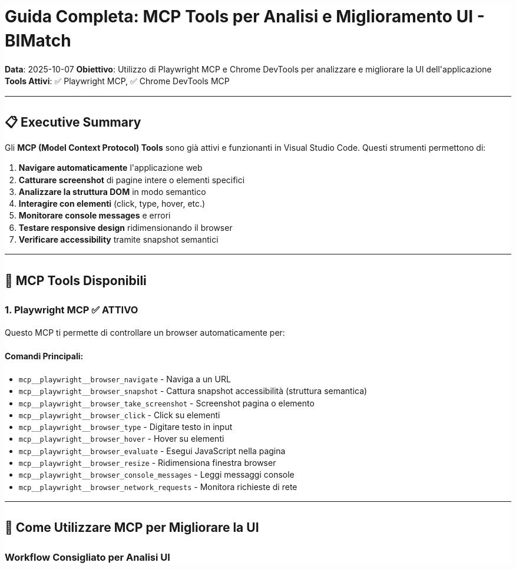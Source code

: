 # Guida Completa: MCP Tools per Analisi e Miglioramento UI - BIMatch

**Data**: 2025-10-07
**Obiettivo**: Utilizzo di Playwright MCP e Chrome DevTools per analizzare e migliorare la UI dell'applicazione
**Tools Attivi**: ✅ Playwright MCP, ✅ Chrome DevTools MCP

---

## 📋 Executive Summary

Gli **MCP (Model Context Protocol) Tools** sono già attivi e funzionanti in Visual Studio Code. Questi strumenti permettono di:

1. **Navigare automaticamente** l'applicazione web
2. **Catturare screenshot** di pagine intere o elementi specifici
3. **Analizzare la struttura DOM** in modo semantico
4. **Interagire con elementi** (click, type, hover, etc.)
5. **Monitorare console messages** e errori
6. **Testare responsive design** ridimensionando il browser
7. **Verificare accessibility** tramite snapshot semantici

---

## 🎯 MCP Tools Disponibili

### 1. **Playwright MCP** ✅ ATTIVO

Questo MCP ti permette di controllare un browser automaticamente per:

#### Comandi Principali:

- `mcp__playwright__browser_navigate` - Naviga a un URL
- `mcp__playwright__browser_snapshot` - Cattura snapshot accessibilità (struttura semantica)
- `mcp__playwright__browser_take_screenshot` - Screenshot pagina o elemento
- `mcp__playwright__browser_click` - Click su elementi
- `mcp__playwright__browser_type` - Digitare testo in input
- `mcp__playwright__browser_hover` - Hover su elementi
- `mcp__playwright__browser_evaluate` - Esegui JavaScript nella pagina
- `mcp__playwright__browser_resize` - Ridimensiona finestra browser
- `mcp__playwright__browser_console_messages` - Leggi messaggi console
- `mcp__playwright__browser_network_requests` - Monitora richieste di rete

---

## 🚀 Come Utilizzare MCP per Migliorare la UI

### **Workflow Consigliato per Analisi UI**
